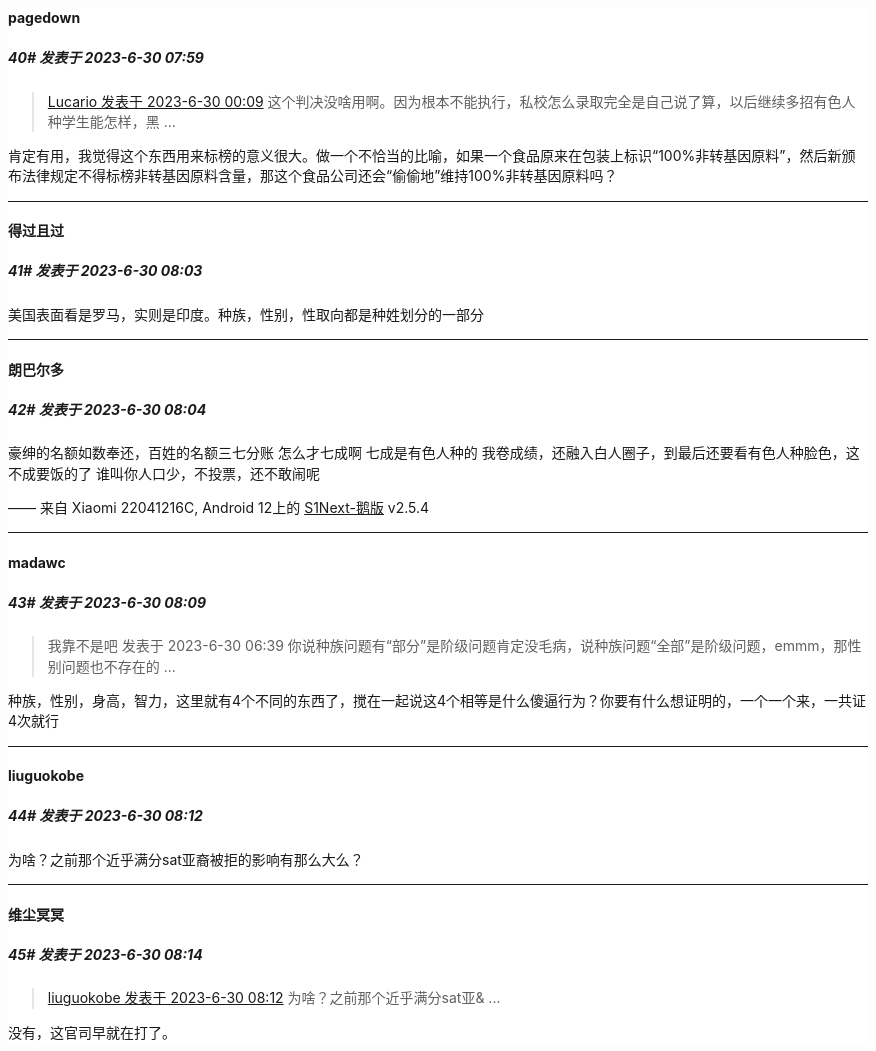 ####  pagedown  
##### 40#       发表于 2023-6-30 07:59

<blockquote><a href="httphttps://bbs.saraba1st.com/2b/forum.php?mod=redirect&amp;goto=findpost&amp;pid=61486135&amp;ptid=2142291" target="_blank">Lucario 发表于 2023-6-30 00:09</a>
这个判决没啥用啊。因为根本不能执行，私校怎么录取完全是自己说了算，以后继续多招有色人种学生能怎样，黑 ...</blockquote>
肯定有用，我觉得这个东西用来标榜的意义很大。做一个不恰当的比喻，如果一个食品原来在包装上标识“100%非转基因原料”，然后新颁布法律规定不得标榜非转基因原料含量，那这个食品公司还会“偷偷地”维持100%非转基因原料吗？

*****

####  得过且过  
##### 41#       发表于 2023-6-30 08:03

美国表面看是罗马，实则是印度。种族，性别，性取向都是种姓划分的一部分

*****

####  朗巴尔多  
##### 42#       发表于 2023-6-30 08:04

豪绅的名额如数奉还，百姓的名额三七分账
怎么才七成啊
七成是有色人种的
我卷成绩，还融入白人圈子，到最后还要看有色人种脸色，这不成要饭的了
谁叫你人口少，不投票，还不敢闹呢

—— 来自 Xiaomi 22041216C, Android 12上的 [S1Next-鹅版](https://github.com/ykrank/S1-Next/releases) v2.5.4

*****

####  madawc  
##### 43#       发表于 2023-6-30 08:09

<blockquote>我靠不是吧 发表于 2023-6-30 06:39
你说种族问题有“部分”是阶级问题肯定没毛病，说种族问题“全部”是阶级问题，emmm，那性别问题也不存在的 ...</blockquote>
种族，性别，身高，智力，这里就有4个不同的东西了，搅在一起说这4个相等是什么傻逼行为？你要有什么想证明的，一个一个来，一共证4次就行

*****

####  liuguokobe  
##### 44#       发表于 2023-6-30 08:12

为啥？之前那个近乎满分sat亚裔被拒的影响有那么大么？

*****

####  维尘冥冥  
##### 45#       发表于 2023-6-30 08:14

<blockquote><a href="httphttps://bbs.saraba1st.com/2b/forum.php?mod=redirect&amp;goto=findpost&amp;pid=61487633&amp;ptid=2142291" target="_blank">liuguokobe 发表于 2023-6-30 08:12</a>
为啥？之前那个近乎满分sat亚&amp; ...</blockquote>
没有，这官司早就在打了。
